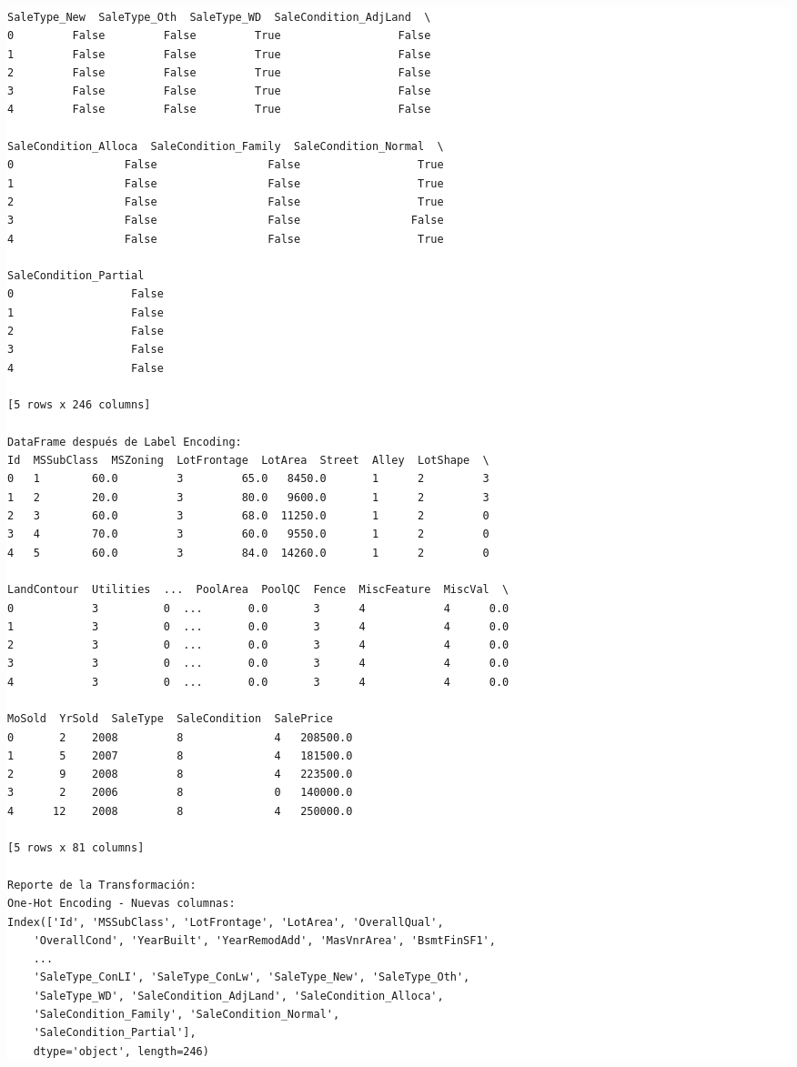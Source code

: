     SaleType_New  SaleType_Oth  SaleType_WD  SaleCondition_AdjLand  \
    0         False         False         True                  False   
    1         False         False         True                  False   
    2         False         False         True                  False   
    3         False         False         True                  False   
    4         False         False         True                  False  

    SaleCondition_Alloca  SaleCondition_Family  SaleCondition_Normal  \
    0                 False                 False                  True   
    1                 False                 False                  True   
    2                 False                 False                  True   
    3                 False                 False                 False   
    4                 False                 False                  True   

    SaleCondition_Partial  
    0                  False  
    1                  False  
    2                  False  
    3                  False  
    4                  False  

    [5 rows x 246 columns]

    DataFrame después de Label Encoding:
    Id  MSSubClass  MSZoning  LotFrontage  LotArea  Street  Alley  LotShape  \
    0   1        60.0         3         65.0   8450.0       1      2         3   
    1   2        20.0         3         80.0   9600.0       1      2         3   
    2   3        60.0         3         68.0  11250.0       1      2         0   
    3   4        70.0         3         60.0   9550.0       1      2         0   
    4   5        60.0         3         84.0  14260.0       1      2         0   

    LandContour  Utilities  ...  PoolArea  PoolQC  Fence  MiscFeature  MiscVal  \
    0            3          0  ...       0.0       3      4            4      0.0   
    1            3          0  ...       0.0       3      4            4      0.0   
    2            3          0  ...       0.0       3      4            4      0.0   
    3            3          0  ...       0.0       3      4            4      0.0   
    4            3          0  ...       0.0       3      4            4      0.0   

    MoSold  YrSold  SaleType  SaleCondition  SalePrice  
    0       2    2008         8              4   208500.0  
    1       5    2007         8              4   181500.0  
    2       9    2008         8              4   223500.0  
    3       2    2006         8              0   140000.0  
    4      12    2008         8              4   250000.0  

    [5 rows x 81 columns]

    Reporte de la Transformación:
    One-Hot Encoding - Nuevas columnas:
    Index(['Id', 'MSSubClass', 'LotFrontage', 'LotArea', 'OverallQual',
        'OverallCond', 'YearBuilt', 'YearRemodAdd', 'MasVnrArea', 'BsmtFinSF1',
        ...
        'SaleType_ConLI', 'SaleType_ConLw', 'SaleType_New', 'SaleType_Oth',
        'SaleType_WD', 'SaleCondition_AdjLand', 'SaleCondition_Alloca',
        'SaleCondition_Family', 'SaleCondition_Normal',
        'SaleCondition_Partial'],
        dtype='object', length=246)
